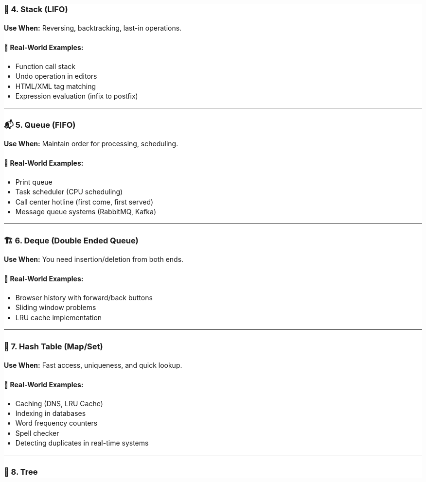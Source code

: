 
### 🥞 4. **Stack (LIFO)**

**Use When:** Reversing, backtracking, last-in operations.

#### 🔧 Real-World Examples:

* Function call stack
* Undo operation in editors
* HTML/XML tag matching
* Expression evaluation (infix to postfix)

---

### 📬 5. **Queue (FIFO)**

**Use When:** Maintain order for processing, scheduling.

#### 🔧 Real-World Examples:

* Print queue
* Task scheduler (CPU scheduling)
* Call center hotline (first come, first served)
* Message queue systems (RabbitMQ, Kafka)

---

### 🏗️ 6. **Deque (Double Ended Queue)**

**Use When:** You need insertion/deletion from both ends.

#### 🔧 Real-World Examples:

* Browser history with forward/back buttons
* Sliding window problems
* LRU cache implementation

---

### 🔐 7. **Hash Table (Map/Set)**

**Use When:** Fast access, uniqueness, and quick lookup.

#### 🔧 Real-World Examples:

* Caching (DNS, LRU Cache)
* Indexing in databases
* Word frequency counters
* Spell checker
* Detecting duplicates in real-time systems

---

### 🌳 8. **Tree**
